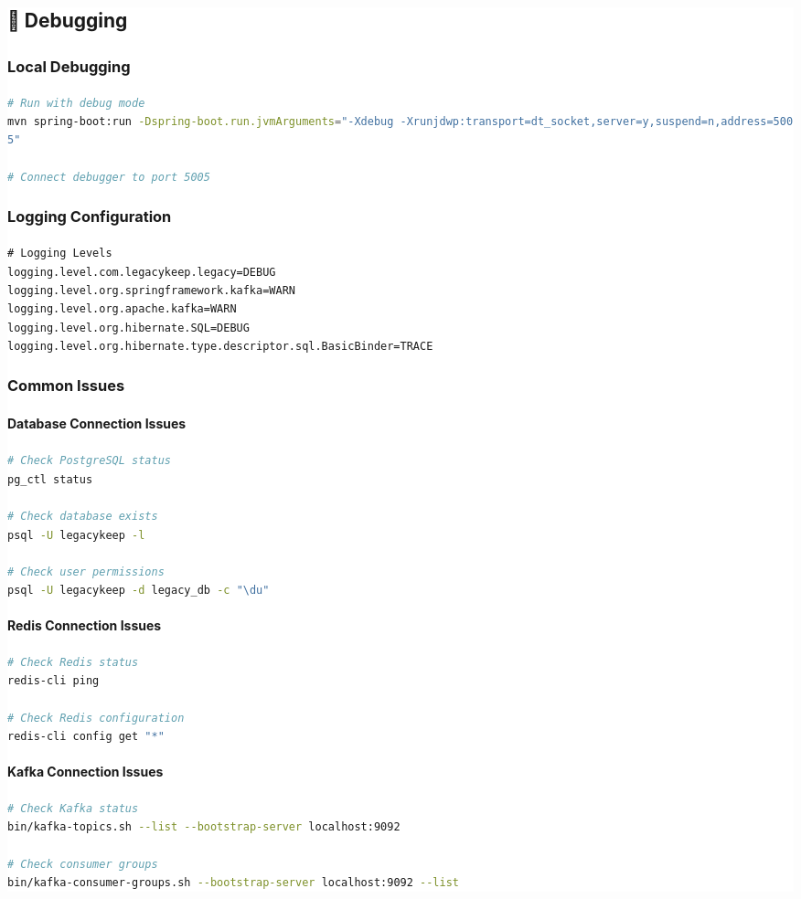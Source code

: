 ## 🐛 **Debugging**

### **Local Debugging**
```bash
# Run with debug mode
mvn spring-boot:run -Dspring-boot.run.jvmArguments="-Xdebug -Xrunjdwp:transport=dt_socket,server=y,suspend=n,address=5005"

# Connect debugger to port 5005
```

### **Logging Configuration**
```properties
# Logging Levels
logging.level.com.legacykeep.legacy=DEBUG
logging.level.org.springframework.kafka=WARN
logging.level.org.apache.kafka=WARN
logging.level.org.hibernate.SQL=DEBUG
logging.level.org.hibernate.type.descriptor.sql.BasicBinder=TRACE
```

### **Common Issues**

#### **Database Connection Issues**
```bash
# Check PostgreSQL status
pg_ctl status

# Check database exists
psql -U legacykeep -l

# Check user permissions
psql -U legacykeep -d legacy_db -c "\du"
```

#### **Redis Connection Issues**
```bash
# Check Redis status
redis-cli ping

# Check Redis configuration
redis-cli config get "*"
```

#### **Kafka Connection Issues**
```bash
# Check Kafka status
bin/kafka-topics.sh --list --bootstrap-server localhost:9092

# Check consumer groups
bin/kafka-consumer-groups.sh --bootstrap-server localhost:9092 --list
```
